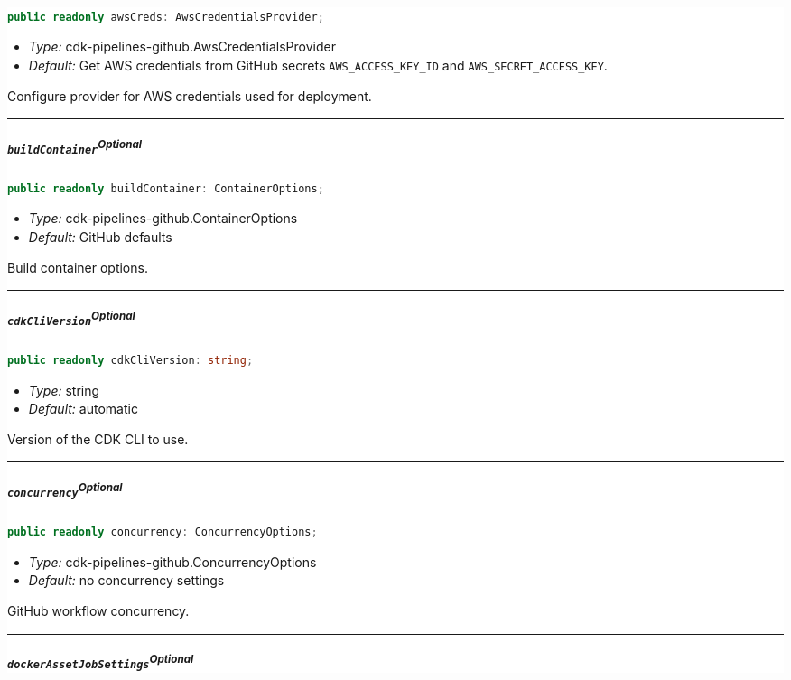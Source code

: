 ```typescript
public readonly awsCreds: AwsCredentialsProvider;
```

- *Type:* cdk-pipelines-github.AwsCredentialsProvider
- *Default:* Get AWS credentials from GitHub secrets `AWS_ACCESS_KEY_ID` and `AWS_SECRET_ACCESS_KEY`.

Configure provider for AWS credentials used for deployment.

---

##### `buildContainer`<sup>Optional</sup> <a name="buildContainer" id="@codeinbox/mason.MasonGitHubWorkflowProps.property.buildContainer"></a>

```typescript
public readonly buildContainer: ContainerOptions;
```

- *Type:* cdk-pipelines-github.ContainerOptions
- *Default:* GitHub defaults

Build container options.

---

##### `cdkCliVersion`<sup>Optional</sup> <a name="cdkCliVersion" id="@codeinbox/mason.MasonGitHubWorkflowProps.property.cdkCliVersion"></a>

```typescript
public readonly cdkCliVersion: string;
```

- *Type:* string
- *Default:* automatic

Version of the CDK CLI to use.

---

##### `concurrency`<sup>Optional</sup> <a name="concurrency" id="@codeinbox/mason.MasonGitHubWorkflowProps.property.concurrency"></a>

```typescript
public readonly concurrency: ConcurrencyOptions;
```

- *Type:* cdk-pipelines-github.ConcurrencyOptions
- *Default:* no concurrency settings

GitHub workflow concurrency.

---

##### `dockerAssetJobSettings`<sup>Optional</sup> <a name="dockerAssetJobSettings" id="@codeinbox/mason.MasonGitHubWorkflowProps.property.dockerAssetJobSettings"></a>
